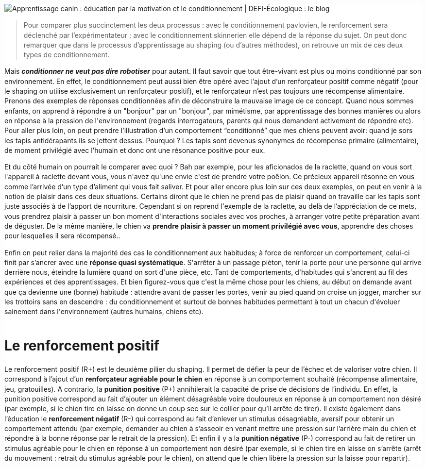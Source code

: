 ![Apprentissage canin : éducation par la motivation et le conditionnement |  DEFI-Écologique : le blog](https://blog.defi-ecologique.com/wp-content/uploads/schema-d-une-boite-de-skinner.jpg)

> Pour comparer plus succinctement les deux processus : avec le conditionnement pavlovien, le renforcement sera déclenché par l’expérimentateur ; avec le conditionnement skinnerien elle dépend de la réponse du sujet. On peut donc remarquer que dans le processus d’apprentissage au shaping (ou d’autres méthodes), on retrouve un mix de ces deux types de conditionnement. 

Mais ***conditionner ne veut pas dire robotiser*** pour autant. Il faut savoir que tout être-vivant est plus ou moins conditionné par son environnement. En effet, le conditionnement peut aussi bien être opéré avec l’ajout d’un renforçateur positif comme négatif (pour le shaping on utilise exclusivement un renforçateur positif), et le renforçateur n’est pas toujours une récompense alimentaire. 
Prenons des exemples de réponses conditionnées afin de déconstruire la mauvaise image de ce concept. Quand nous sommes enfants, on apprend à répondre à un "bonjour" par un "bonjour", par mimétisme, par apprentissage des bonnes manières ou alors en réponse à la pression de l'environnement (regards interrogateurs, parents qui nous demandent activement de répondre etc). 
Pour aller plus loin, on peut prendre l’illustration d’un comportement “conditionné” que mes chiens peuvent avoir: quand je sors les tapis antidérapants ils se jettent dessus. Pourquoi ? Les tapis sont devenus synonymes de récompense primaire (alimentaire), de moment privilégié avec l’humain  et donc ont une résonance positive pour eux. 

Et du côté humain on pourrait le comparer avec quoi ? Bah par exemple, pour les aficionados de la raclette, quand on vous sort l'appareil à raclette devant vous, vous n'avez qu'une envie c'est de prendre votre poêlon. Ce précieux appareil résonne en vous comme l’arrivée d’un type d’aliment qui vous fait saliver. Et pour aller encore plus loin sur ces deux exemples, on peut en venir à la notion de plaisir dans ces deux situations. Certains diront que le chien ne prend pas de plaisir quand on travaille car les tapis sont juste associés à de l’apport de nourriture. Cependant si on reprend l'exemple de la raclette, au delà de l’appréciation de ce mets, vous prendrez plaisir à passer un bon moment d'interactions sociales avec vos proches, à arranger votre petite préparation avant de déguster. De la même manière, le chien va **prendre plaisir à passer un moment privilégié avec vous**, apprendre des choses pour lesquelles il sera récompensé..

Enfin on peut relier dans la majorité des cas le conditionnement aux habitudes; à force de renforcer un comportement, celui-ci finit par s’ancrer avec une **réponse quasi systématique**. S'arrêter à un passage piéton, tenir la porte pour une personne qui arrive derrière nous, éteindre la lumière quand on sort d'une pièce, etc. Tant de comportements, d'habitudes qui s'ancrent au fil des expériences et des apprentissages. Et bien figurez-vous que c'est la même chose pour les chiens, au début on demande avant que ça devienne une (bonne) habitude : attendre avant de passer les portes, venir au pied quand on croise un jogger, marcher sur les trottoirs sans en descendre : du conditionnement et surtout de bonnes habitudes permettant à tout un chacun d'évoluer sainement dans l'environnement (autres humains, chiens etc). 

# Le renforcement positif

Le renforcement positif (R+) est le deuxième pilier du shaping. Il permet de défier la peur de l’échec et de valoriser votre chien. Il correspond à l’ajout d’un **renforçateur agréable pour le chien** en réponse à un comportement souhaité (récompense alimentaire, jeu, gratouilles). 
A contrario, la **punition positive** (P+) annihilerait la capacité de prise de décisions de l’individu. En effet, la punition positive correspond au fait d’ajouter un élément désagréable voire douloureux en réponse à un comportement non désiré (par exemple, si le chien tire en laisse on donne un coup sec sur le collier pour qu’il arrête de tirer).
Il existe également dans l’éducation le **renforcement négatif** (R-) qui correspond au fait d’enlever un stimulus désagréable, aversif pour obtenir un comportement attendu (par exemple, demander au chien à s’asseoir en venant mettre une pression sur l’arrière main du chien et répondre à la bonne réponse par le retrait de la pression).
Et enfin il y a la **punition négative** (P-) correspond au fait de retirer un stimulus agréable pour le chien en réponse à un comportement non désiré (par exemple, si le chien tire en laisse on s’arrête (arrêt du mouvement : retrait du stimulus agréable pour le chien), on attend que le chien libère la pression sur la laisse pour repartir).
